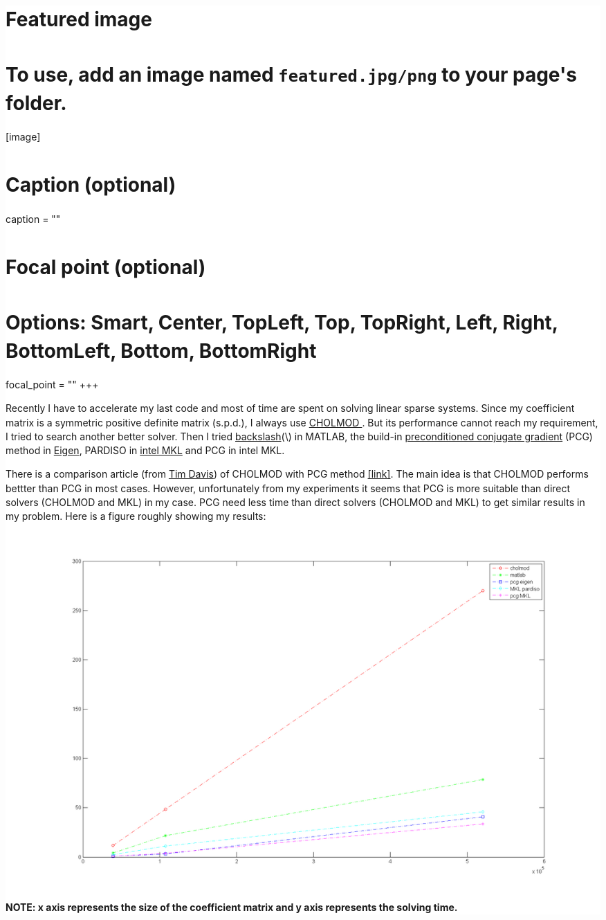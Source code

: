 # Featured image
# To use, add an image named `featured.jpg/png` to your page's folder. 
[image]
  # Caption (optional)
  caption = ""

  # Focal point (optional)
  # Options: Smart, Center, TopLeft, Top, TopRight, Left, Right, BottomLeft, Bottom, BottomRight
  focal_point = ""
+++

<p>Recently I have to accelerate my last code and most of time are spent on solving linear sparse systems. Since my coefficient matrix is a symmetric positive definite matrix (s.p.d.), I always use <a href="http://www.cise.ufl.edu/research/sparse/cholmod/">CHOLMOD </a>. But its performance cannot reach my requirement, I  tried to search another better solver. Then I tried <a href="http://www.mathworks.com/help/techdoc/ref/mldivide.html">backslash</a>(\) in MATLAB, the build-in <a href="http://en.wikipedia.org/wiki/Conjugate_gradient_method">preconditioned conjugate gradient</a> (PCG) method in <a href="http://eigen.tuxfamily.org/index.php?title=Main_Page">Eigen</a>, PARDISO in <a href="http://software.intel.com/en-us/articles/intel-mkl/">intel MKL</a> and PCG in intel MKL.</p>

<p>There is a comparison article (from <a href="http://www.cise.ufl.edu/~davis/" >Tim Davis</a>) of CHOLMOD with PCG method <a href="http://www.cise.ufl.edu/research/sparse/pcg_compare/" >[link]</a>. The main idea is that CHOLMOD performs bettter than PCG in most cases. However, unfortunately from my experiments it seems that PCG is more suitable than direct solvers (CHOLMOD and MKL) in my case. PCG need less time than direct solvers (CHOLMOD and MKL) to get similar results in my problem. Here is a figure roughly showing my results:</p>

<p class="text-center"><img title="time" src="/img/time.png" alt="" width=100% height=100%><strong>NOTE: x axis represents the size of the coefficient matrix and y axis represents the solving time.</strong></p>
